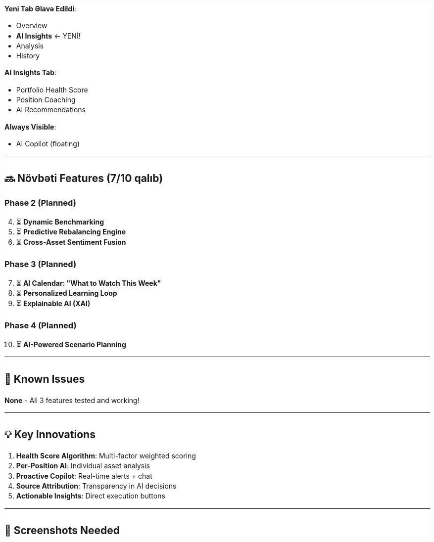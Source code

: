 **Yeni Tab Əlavə Edildi**:
- Overview
- **AI Insights** ← YENİ!
- Analysis
- History

**AI Insights Tab**:
- Portfolio Health Score
- Position Coaching
- AI Recommendations

**Always Visible**:
- AI Copilot (floating)

---

## 🔜 Növbəti Features (7/10 qalıb)

### Phase 2 (Planned)
4. ⏳ **Dynamic Benchmarking**
5. ⏳ **Predictive Rebalancing Engine**
6. ⏳ **Cross-Asset Sentiment Fusion**

### Phase 3 (Planned)
7. ⏳ **AI Calendar: "What to Watch This Week"**
8. ⏳ **Personalized Learning Loop**
9. ⏳ **Explainable AI (XAI)**

### Phase 4 (Planned)
10. ⏳ **AI-Powered Scenario Planning**

---

## 🐛 Known Issues

**None** - All 3 features tested and working!

---

## 💡 Key Innovations

1. **Health Score Algorithm**: Multi-factor weighted scoring
2. **Per-Position AI**: Individual asset analysis
3. **Proactive Copilot**: Real-time alerts + chat
4. **Source Attribution**: Transparency in AI decisions
5. **Actionable Insights**: Direct execution buttons

---

## 📸 Screenshots Needed
